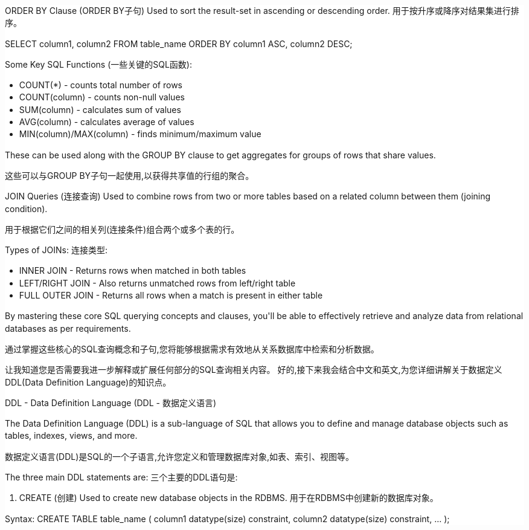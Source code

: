 ORDER BY Clause (ORDER BY子句)
Used to sort the result-set in ascending or descending order.
用于按升序或降序对结果集进行排序。

SELECT column1, column2
FROM table_name
ORDER BY column1 ASC, column2 DESC;

Some Key SQL Functions (一些关键的SQL函数):

- COUNT(*) - counts total number of rows
- COUNT(column) - counts non-null values  
- SUM(column) - calculates sum of values
- AVG(column) - calculates average of values
- MIN(column)/MAX(column) - finds minimum/maximum value

These can be used along with the GROUP BY clause to get aggregates for groups of rows that share values.

这些可以与GROUP BY子句一起使用,以获得共享值的行组的聚合。

JOIN Queries (连接查询)
Used to combine rows from two or more tables based on a related column between them (joining condition).

用于根据它们之间的相关列(连接条件)组合两个或多个表的行。

Types of JOINs:
连接类型:

- INNER JOIN - Returns rows when matched in both tables  
- LEFT/RIGHT JOIN - Also returns unmatched rows from left/right table
- FULL OUTER JOIN - Returns all rows when a match is present in either table

By mastering these core SQL querying concepts and clauses, you'll be able to effectively retrieve and analyze data from relational databases as per requirements.

通过掌握这些核心的SQL查询概念和子句,您将能够根据需求有效地从关系数据库中检索和分析数据。

让我知道您是否需要我进一步解释或扩展任何部分的SQL查询相关内容。
好的,接下来我会结合中文和英文,为您详细讲解关于数据定义DDL(Data Definition Language)的知识点。

DDL - Data Definition Language (DDL - 数据定义语言)

The Data Definition Language (DDL) is a sub-language of SQL that allows you to define and manage database objects such as tables, indexes, views, and more.

数据定义语言(DDL)是SQL的一个子语言,允许您定义和管理数据库对象,如表、索引、视图等。

The three main DDL statements are:
三个主要的DDL语句是:

1. CREATE (创建)
Used to create new database objects in the RDBMS.
用于在RDBMS中创建新的数据库对象。

Syntax:
CREATE TABLE table_name (
   column1 datatype(size) constraint,
   column2 datatype(size) constraint,
   ...
);
